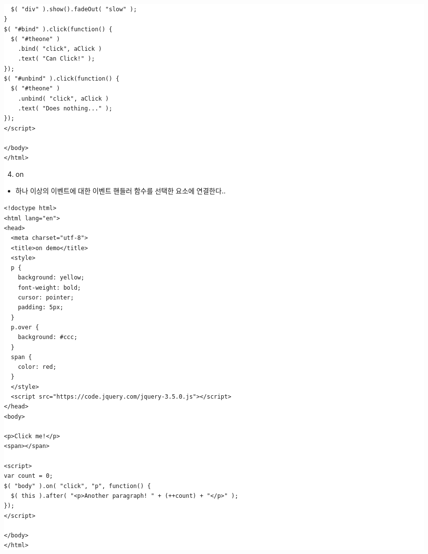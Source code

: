  ```
   $( "div" ).show().fadeOut( "slow" );
 }
 $( "#bind" ).click(function() {
   $( "#theone" )
     .bind( "click", aClick )
     .text( "Can Click!" );
 });
 $( "#unbind" ).click(function() {
   $( "#theone" )
     .unbind( "click", aClick )
     .text( "Does nothing..." );
 });
 </script>
  
 </body>
 </html>
 ```





 4. on
 - 하나 이상의 이벤트에 대한 이벤트 핸들러 함수를 선택한 요소에 연결한다..

```
<!doctype html>
<html lang="en">
<head>
  <meta charset="utf-8">
  <title>on demo</title>
  <style>
  p {
    background: yellow;
    font-weight: bold;
    cursor: pointer;
    padding: 5px;
  }
  p.over {
    background: #ccc;
  }
  span {
    color: red;
  }
  </style>
  <script src="https://code.jquery.com/jquery-3.5.0.js"></script>
</head>
<body>
 
<p>Click me!</p>
<span></span>
 
<script>
var count = 0;
$( "body" ).on( "click", "p", function() {
  $( this ).after( "<p>Another paragraph! " + (++count) + "</p>" );
});
</script>
 
</body>
</html>
```
